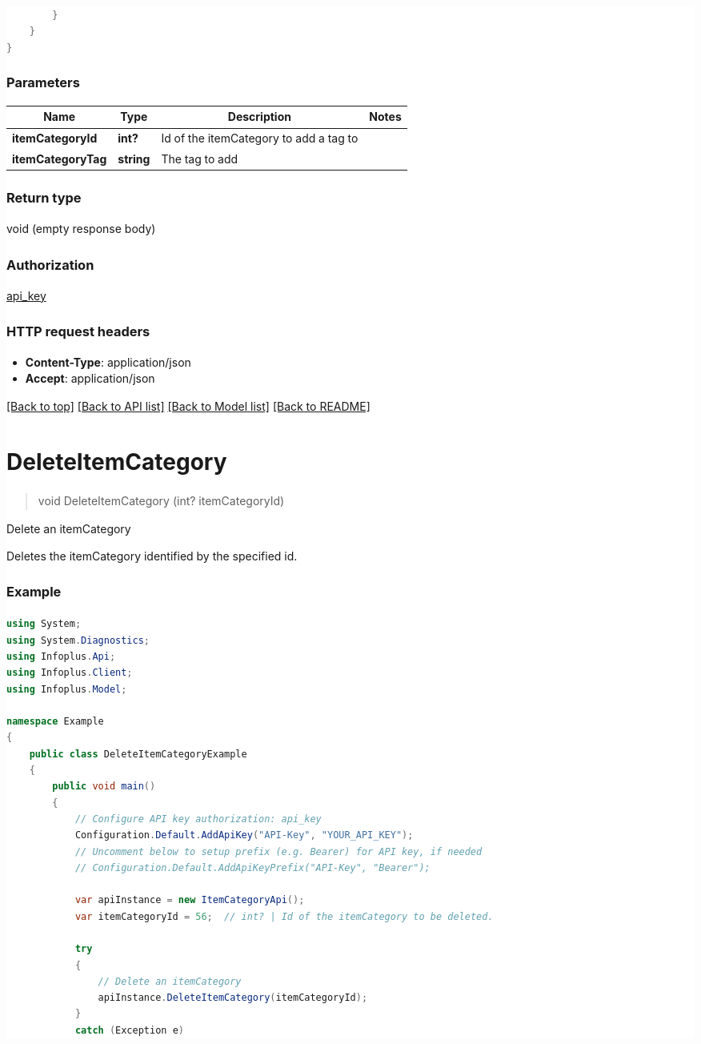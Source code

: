 ```csharp
        }
    }
}
```

### Parameters

Name | Type | Description  | Notes
------------- | ------------- | ------------- | -------------
 **itemCategoryId** | **int?**| Id of the itemCategory to add a tag to | 
 **itemCategoryTag** | **string**| The tag to add | 

### Return type

void (empty response body)

### Authorization

[api_key](../README.md#api_key)

### HTTP request headers

 - **Content-Type**: application/json
 - **Accept**: application/json

[[Back to top]](#) [[Back to API list]](../README.md#documentation-for-api-endpoints) [[Back to Model list]](../README.md#documentation-for-models) [[Back to README]](../README.md)

<a name="deleteitemcategory"></a>
# **DeleteItemCategory**
> void DeleteItemCategory (int? itemCategoryId)

Delete an itemCategory

Deletes the itemCategory identified by the specified id.

### Example
```csharp
using System;
using System.Diagnostics;
using Infoplus.Api;
using Infoplus.Client;
using Infoplus.Model;

namespace Example
{
    public class DeleteItemCategoryExample
    {
        public void main()
        {
            // Configure API key authorization: api_key
            Configuration.Default.AddApiKey("API-Key", "YOUR_API_KEY");
            // Uncomment below to setup prefix (e.g. Bearer) for API key, if needed
            // Configuration.Default.AddApiKeyPrefix("API-Key", "Bearer");

            var apiInstance = new ItemCategoryApi();
            var itemCategoryId = 56;  // int? | Id of the itemCategory to be deleted.

            try
            {
                // Delete an itemCategory
                apiInstance.DeleteItemCategory(itemCategoryId);
            }
            catch (Exception e)
```